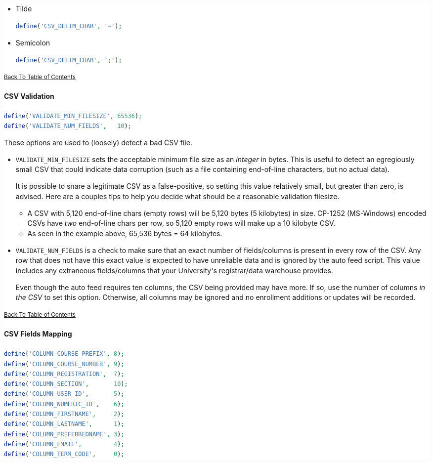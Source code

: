 * Tilde
  ```php
  define('CSV_DELIM_CHAR', '~');
  ```
* Semicolon
  ```php
  define('CSV_DELIM_CHAR', ';');
  ```

<small>[Back To Table of Contents](#table-of-contents)</small>
#### CSV Validation
```php
define('VALIDATE_MIN_FILESIZE', 65536);
define('VALIDATE_NUM_FIELDS',   10);
```

These options are used to (loosely) detect a bad CSV file.
* `VALIDATE_MIN_FILESIZE` sets the acceptable minimum file size as an _integer_ in bytes.
This is useful to detect an egregiously small CSV that could indicate data corruption (such as a file containing end-of-line characters, but no actual data).

  It is possible to snare a legitimate CSV as a false-positive, so setting this value relatively small, but greater than zero, is advised.
  Here are a couples tips to help you decide what should be a reasonable validation filesize.
  * A CSV with 5,120 end-of-line chars (empty rows) will be 5,120 bytes (5 kilobytes) in size.
    CP-1252 (MS-Windows) encoded CSVs have _two_ end-of-line chars per row, so 5,120 empty rows will make up a 10 kilobyte CSV.
  * As seen in the example above, 65,536 bytes = 64 kilobytes.

* `VALIDATE_NUM_FIELDS` is a check to make sure that an exact number of fields/columns is present in every row of the CSV.
Any row that does not have this exact value is expected to have unreliable data and is ignored by the auto feed script.
This value includes any extraneous fields/columns that your University's registrar/data warehouse provides.

  Even though the auto feed requires ten columns, the CSV being provided may have more.
  If so, use the number of columns _in the CSV_ to set this option.
  Otherwise, all columns may be ignored and no enrollment additions or updates will be recorded.

<small>[Back To Table of Contents](#table-of-contents)</small>
#### CSV Fields Mapping
```php
define('COLUMN_COURSE_PREFIX', 8);
define('COLUMN_COURSE_NUMBER', 9);
define('COLUMN_REGISTRATION',  7);
define('COLUMN_SECTION',       10);
define('COLUMN_USER_ID',       5);
define('COLUMN_NUMERIC_ID',    6);
define('COLUMN_FIRSTNAME',     2);
define('COLUMN_LASTNAME',      1);
define('COLUMN_PREFERREDNAME', 3);
define('COLUMN_EMAIL',         4);
define('COLUMN_TERM_CODE',     0);
```

